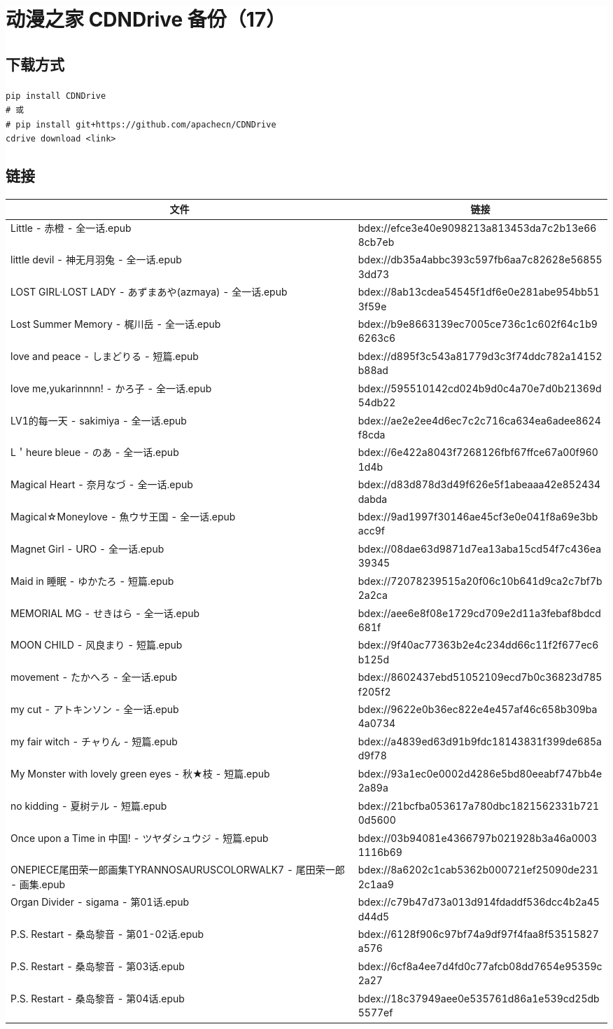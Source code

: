 

# 动漫之家 CDNDrive 备份（17）

## 下载方式

```
pip install CDNDrive
# 或
# pip install git+https://github.com/apachecn/CDNDrive
cdrive download <link>
```



## 链接



| 文件 | 链接 |
| --- | --- |
| Little - 赤橙 - 全一话.epub | bdex://efce3e40e9098213a813453da7c2b13e668cb7eb |
| little devil - 神无月羽兔 - 全一话.epub | bdex://db35a4abbc393c597fb6aa7c82628e568553dd73 |
| LOST GIRL·LOST LADY - あずまあや(azmaya) - 全一话.epub | bdex://8ab13cdea54545f1df6e0e281abe954bb513f59e |
| Lost Summer Memory - 梶川岳 - 全一话.epub | bdex://b9e8663139ec7005ce736c1c602f64c1b96263c6 |
| love and peace - しまどりる - 短篇.epub | bdex://d895f3c543a81779d3c3f74ddc782a14152b88ad |
| love me,yukarinnnn! - かろ子 - 全一话.epub | bdex://595510142cd024b9d0c4a70e7d0b21369d54db22 |
| LV1的每一天 - sakimiya - 全一话.epub | bdex://ae2e2ee4d6ec7c2c716ca634ea6adee8624f8cda |
| L＇heure bleue - のあ - 全一话.epub | bdex://6e422a8043f7268126fbf67ffce67a00f9601d4b |
| Magical Heart - 奈月なづ - 全一话.epub | bdex://d83d878d3d49f626e5f1abeaaa42e852434dabda |
| Magical☆Moneylove - 魚ウサ王国 - 全一话.epub | bdex://9ad1997f30146ae45cf3e0e041f8a69e3bbacc9f |
| Magnet Girl - URO - 全一话.epub | bdex://08dae63d9871d7ea13aba15cd54f7c436ea39345 |
| Maid in 睡眠 - ゆかたろ - 短篇.epub | bdex://72078239515a20f06c10b641d9ca2c7bf7b2a2ca |
| MEMORIAL MG - せきはら - 全一话.epub | bdex://aee6e8f08e1729cd709e2d11a3febaf8bdcd681f |
| MOON CHILD - 风良まり - 短篇.epub | bdex://9f40ac77363b2e4c234dd66c11f2f677ec6b125d |
| movement - たかへろ - 全一话.epub | bdex://8602437ebd51052109ecd7b0c36823d785f205f2 |
| my cut - アトキンソン - 全一话.epub | bdex://9622e0b36ec822e4e457af46c658b309ba4a0734 |
| my fair witch - チャりん - 短篇.epub | bdex://a4839ed63d91b9fdc18143831f399de685ad9f78 |
| My Monster with lovely green eyes - 秋★枝 - 短篇.epub | bdex://93a1ec0e0002d4286e5bd80eeabf747bb4e2a89a |
| no kidding - 夏树テル - 短篇.epub | bdex://21bcfba053617a780dbc1821562331b7210d5600 |
| Once upon a Time in 中国! - ツヤダシュウジ - 短篇.epub | bdex://03b94081e4366797b021928b3a46a00031116b69 |
| ONEPIECE尾田荣一郎画集TYRANNOSAURUSCOLORWALK7 - 尾田荣一郎 - 画集.epub | bdex://8a6202c1cab5362b000721ef25090de2312c1aa9 |
| Organ Divider - sigama - 第01话.epub | bdex://c79b47d73a013d914fdaddf536dcc4b2a45d44d5 |
| P.S. Restart - 桑岛黎音 - 第01-02话.epub | bdex://6128f906c97bf74a9df97f4faa8f53515827a576 |
| P.S. Restart - 桑岛黎音 - 第03话.epub | bdex://6cf8a4ee7d4fd0c77afcb08dd7654e95359c2a27 |
| P.S. Restart - 桑岛黎音 - 第04话.epub | bdex://18c37949aee0e535761d86a1e539cd25db5577ef |
